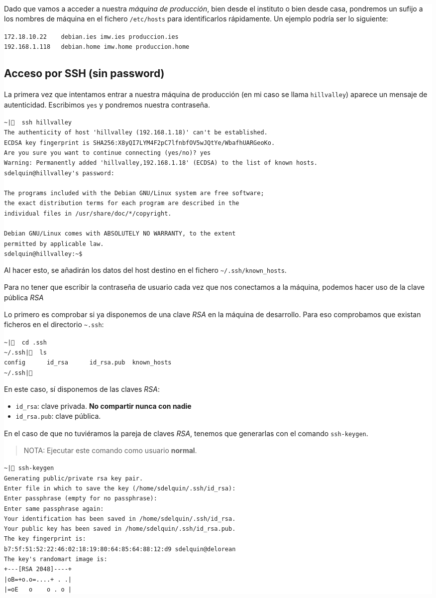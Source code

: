 Dado que vamos a acceder a nuestra *máquina de producción*, bien desde el instituto o bien desde casa, pondremos un sufijo a los nombres de máquina en el fichero `/etc/hosts` para identificarlos rápidamente. Un ejemplo podría ser lo siguiente:

```console
172.18.10.22    debian.ies imw.ies produccion.ies
192.168.1.118   debian.home imw.home produccion.home
```

## Acceso por SSH (sin password)

La primera vez que intentamos entrar a nuestra máquina de producción (en mi caso se llama `hillvalley`) aparece un mensaje de autenticidad. Escribimos `yes` y pondremos nuestra contraseña.

```console
~|🍺  ssh hillvalley
The authenticity of host 'hillvalley (192.168.1.18)' can't be established.
ECDSA key fingerprint is SHA256:X8yQI7LYM4F2pC7lfnbfOV5wJQtYe/WbafhUARGeoKo.
Are you sure you want to continue connecting (yes/no)? yes
Warning: Permanently added 'hillvalley,192.168.1.18' (ECDSA) to the list of known hosts.
sdelquin@hillvalley's password:

The programs included with the Debian GNU/Linux system are free software;
the exact distribution terms for each program are described in the
individual files in /usr/share/doc/*/copyright.

Debian GNU/Linux comes with ABSOLUTELY NO WARRANTY, to the extent
permitted by applicable law.
sdelquin@hillvalley:~$
```

Al hacer esto, se añadirán los datos del host destino en el fichero `~/.ssh/known_hosts`.

Para no tener que escribir la contraseña de usuario cada vez que nos conectamos a la máquina, podemos hacer uso de la clave pública *RSA*

Lo primero es comprobar si ya disponemos de una clave *RSA* en la máquina de desarrollo. Para eso comprobamos que existan ficheros en el directorio `~.ssh`:

```console
~|🍺  cd .ssh
~/.ssh|🍺  ls
config      id_rsa      id_rsa.pub  known_hosts
~/.ssh|🍺
```

En este caso, sí disponemos de las claves *RSA*:
- `id_rsa`: clave privada. **No compartir nunca con nadie**
- `id_rsa.pub`: clave pública.

En el caso de que no tuviéramos la pareja de claves *RSA*, tenemos que generarlas con el comando `ssh-keygen`.

> NOTA: Ejecutar este comando como usuario **normal**.

```console
~|🍺 ssh-keygen
Generating public/private rsa key pair.
Enter file in which to save the key (/home/sdelquin/.ssh/id_rsa):
Enter passphrase (empty for no passphrase):
Enter same passphrase again:
Your identification has been saved in /home/sdelquin/.ssh/id_rsa.
Your public key has been saved in /home/sdelquin/.ssh/id_rsa.pub.
The key fingerprint is:
b7:5f:51:52:22:46:02:18:19:80:64:85:64:88:12:d9 sdelquin@delorean
The key's randomart image is:
+---[RSA 2048]----+
|oB=+o.o=....+ . .|
|=oE   o    o . o |
```